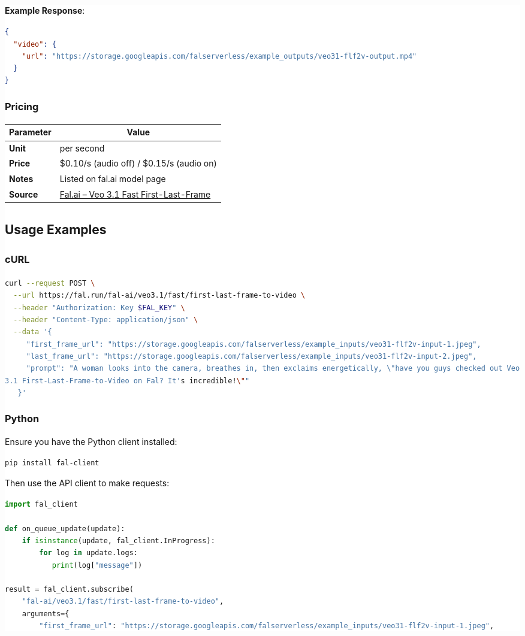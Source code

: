 

**Example Response**:

```json
{
  "video": {
    "url": "https://storage.googleapis.com/falserverless/example_outputs/veo31-flf2v-output.mp4"
  }
}
```



### Pricing

| Parameter | Value |
|------------|--------|
| **Unit** | per second |
| **Price** | $0.10/s (audio off) / $0.15/s (audio on) |
| **Notes** | Listed on fal.ai model page |
| **Source** | [Fal.ai – Veo 3.1 Fast First-Last-Frame](https://fal.ai/models/fal-ai/veo3.1/fast/first-last-frame-to-video) |

## Usage Examples

### cURL

```bash
curl --request POST \
  --url https://fal.run/fal-ai/veo3.1/fast/first-last-frame-to-video \
  --header "Authorization: Key $FAL_KEY" \
  --header "Content-Type: application/json" \
  --data '{
     "first_frame_url": "https://storage.googleapis.com/falserverless/example_inputs/veo31-flf2v-input-1.jpeg",
     "last_frame_url": "https://storage.googleapis.com/falserverless/example_inputs/veo31-flf2v-input-2.jpeg",
     "prompt": "A woman looks into the camera, breathes in, then exclaims energetically, \"have you guys checked out Veo3.1 First-Last-Frame-to-Video on Fal? It's incredible!\""
   }'
```

### Python

Ensure you have the Python client installed:

```bash
pip install fal-client
```

Then use the API client to make requests:

```python
import fal_client

def on_queue_update(update):
    if isinstance(update, fal_client.InProgress):
        for log in update.logs:
           print(log["message"])

result = fal_client.subscribe(
    "fal-ai/veo3.1/fast/first-last-frame-to-video",
    arguments={
        "first_frame_url": "https://storage.googleapis.com/falserverless/example_inputs/veo31-flf2v-input-1.jpeg",
```